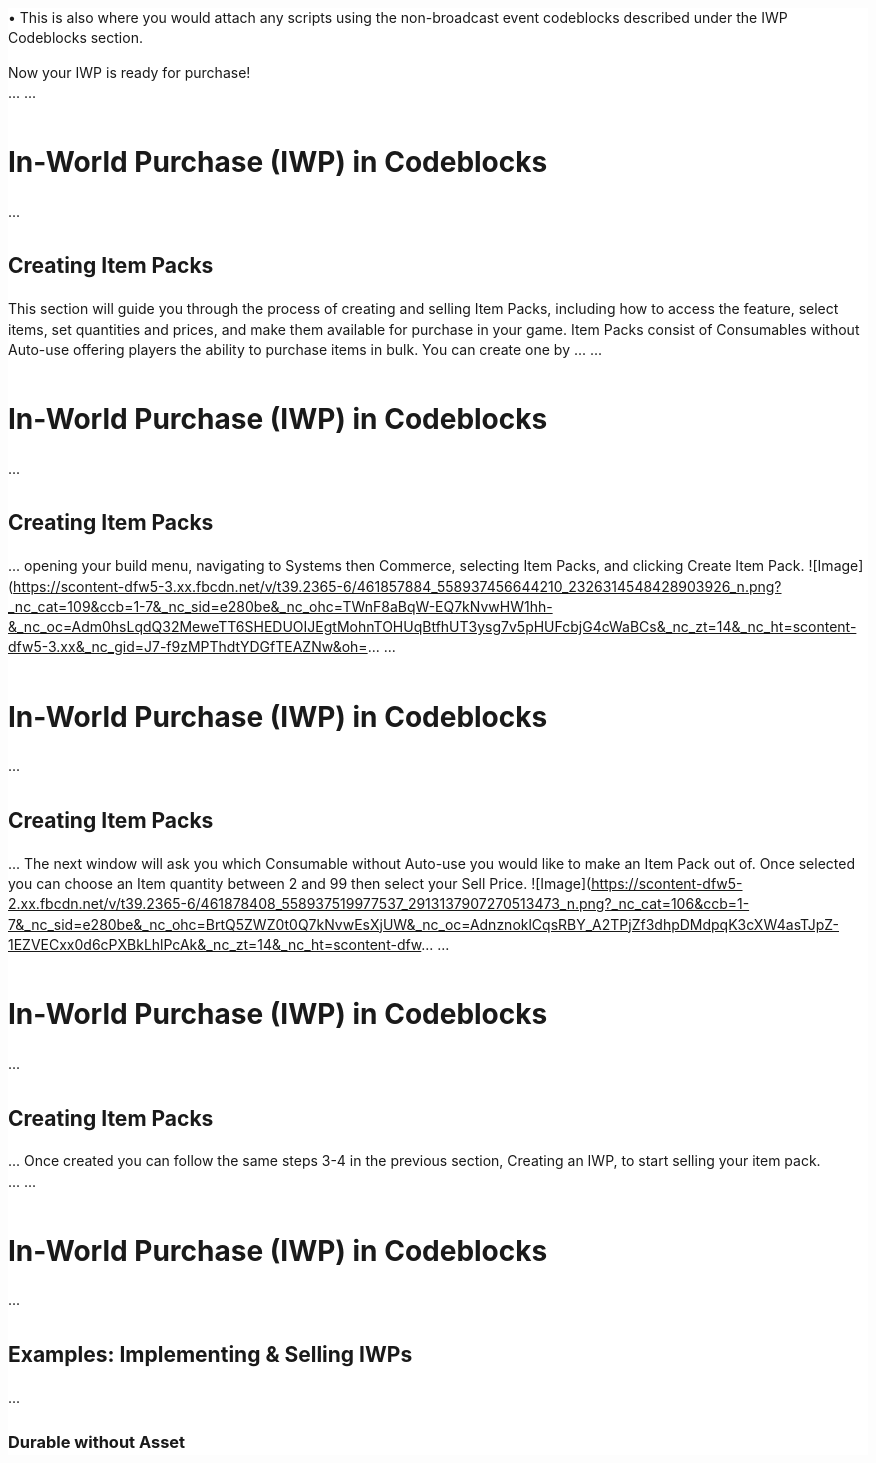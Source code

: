 
• This is also where you would attach any scripts using the non-broadcast event
codeblocks described under the IWP Codeblocks section.

 Now your IWP is ready for purchase!  
...
...
# In-World Purchase (IWP) in Codeblocks
...
## Creating Item Packs

 This section will guide you through the process of creating and selling Item
Packs, including how to access the feature, select items, set quantities and
prices, and make them available for purchase in your game. Item Packs consist of Consumables without Auto-use offering players the ability to purchase items in bulk. You can create one by
...
...
# In-World Purchase (IWP) in Codeblocks
...
## Creating Item Packs
...
opening your build menu, navigating to Systems then Commerce, selecting Item Packs, and clicking Create Item Pack. ![Image](https://scontent-dfw5-3.xx.fbcdn.net/v/t39.2365-6/461857884_558937456644210_2326314548428903926_n.png?_nc_cat=109&ccb=1-7&_nc_sid=e280be&_nc_ohc=TWnF8aBqW-EQ7kNvwHW1hh-&_nc_oc=Adm0hsLqdQ32MeweTT6SHEDUOIJEgtMohnTOHUqBtfhUT3ysg7v5pHUFcbjG4cWaBCs&_nc_zt=14&_nc_ht=scontent-dfw5-3.xx&_nc_gid=J7-f9zMPThdtYDGfTEAZNw&oh=...
...
# In-World Purchase (IWP) in Codeblocks
...
## Creating Item Packs
...
 The next window will ask you which Consumable without Auto-use you would like to make an Item Pack out of. Once selected you can choose an Item quantity between 2 and 99 then select your Sell Price. ![Image](https://scontent-dfw5-2.xx.fbcdn.net/v/t39.2365-6/461878408_558937519977537_2913137907270513473_n.png?_nc_cat=106&ccb=1-7&_nc_sid=e280be&_nc_ohc=BrtQ5ZWZ0t0Q7kNvwEsXjUW&_nc_oc=AdnznoklCqsRBY_A2TPjZf3dhpDMdpqK3cXW4asTJpZ-1EZVECxx0d6cPXBkLhlPcAk&_nc_zt=14&_nc_ht=scontent-dfw...
...
# In-World Purchase (IWP) in Codeblocks
...
## Creating Item Packs
...
 Once created you can follow the same steps 3-4 in the previous section, Creating an IWP, to start selling your item pack.  
...
...
# In-World Purchase (IWP) in Codeblocks
...
## Examples: Implementing & Selling IWPs
...
### Durable without Asset
